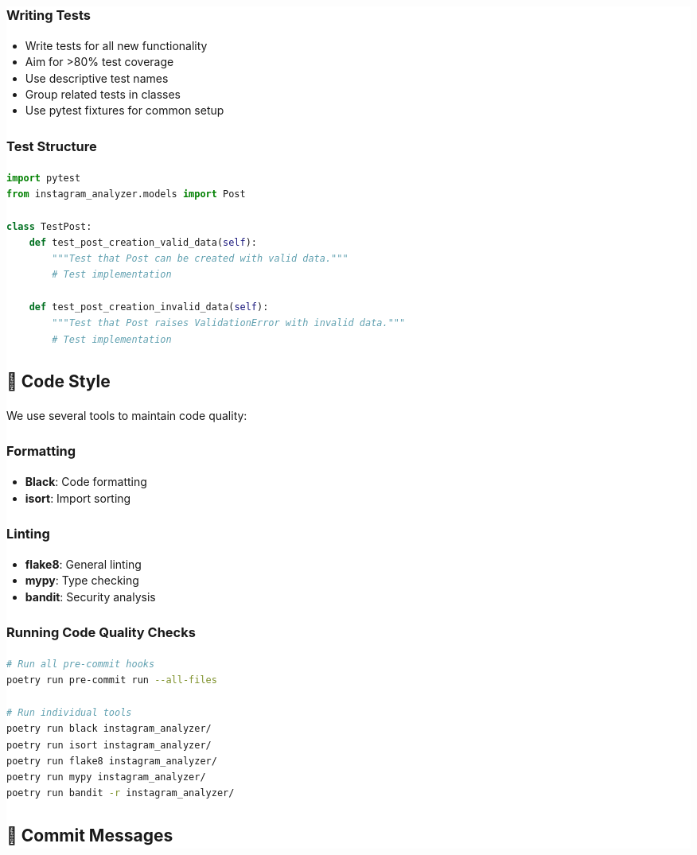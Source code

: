 ### Writing Tests

- Write tests for all new functionality
- Aim for >80% test coverage
- Use descriptive test names
- Group related tests in classes
- Use pytest fixtures for common setup

### Test Structure

```python
import pytest
from instagram_analyzer.models import Post

class TestPost:
    def test_post_creation_valid_data(self):
        """Test that Post can be created with valid data."""
        # Test implementation

    def test_post_creation_invalid_data(self):
        """Test that Post raises ValidationError with invalid data."""
        # Test implementation
```

## 🎨 Code Style

We use several tools to maintain code quality:

### Formatting
- **Black**: Code formatting
- **isort**: Import sorting

### Linting
- **flake8**: General linting
- **mypy**: Type checking
- **bandit**: Security analysis

### Running Code Quality Checks

```bash
# Run all pre-commit hooks
poetry run pre-commit run --all-files

# Run individual tools
poetry run black instagram_analyzer/
poetry run isort instagram_analyzer/
poetry run flake8 instagram_analyzer/
poetry run mypy instagram_analyzer/
poetry run bandit -r instagram_analyzer/
```

## 📝 Commit Messages
